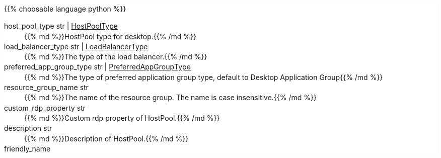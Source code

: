{{% choosable language python %}}
<dl class="resources-properties"><dt class="property-required"
            title="Required">
        <span id="host_pool_type_python">
<a href="#host_pool_type_python" style="color: inherit; text-decoration: inherit;">host_<wbr>pool_<wbr>type</a>
</span>
        <span class="property-indicator"></span>
        <span class="property-type">str | <a href="#hostpooltype">Host<wbr>Pool<wbr>Type</a></span>
    </dt>
    <dd>{{% md %}}HostPool type for desktop.{{% /md %}}</dd><dt class="property-required"
            title="Required">
        <span id="load_balancer_type_python">
<a href="#load_balancer_type_python" style="color: inherit; text-decoration: inherit;">load_<wbr>balancer_<wbr>type</a>
</span>
        <span class="property-indicator"></span>
        <span class="property-type">str | <a href="#loadbalancertype">Load<wbr>Balancer<wbr>Type</a></span>
    </dt>
    <dd>{{% md %}}The type of the load balancer.{{% /md %}}</dd><dt class="property-required"
            title="Required">
        <span id="preferred_app_group_type_python">
<a href="#preferred_app_group_type_python" style="color: inherit; text-decoration: inherit;">preferred_<wbr>app_<wbr>group_<wbr>type</a>
</span>
        <span class="property-indicator"></span>
        <span class="property-type">str | <a href="#preferredappgrouptype">Preferred<wbr>App<wbr>Group<wbr>Type</a></span>
    </dt>
    <dd>{{% md %}}The type of preferred application group type, default to Desktop Application Group{{% /md %}}</dd><dt class="property-required"
            title="Required">
        <span id="resource_group_name_python">
<a href="#resource_group_name_python" style="color: inherit; text-decoration: inherit;">resource_<wbr>group_<wbr>name</a>
</span>
        <span class="property-indicator"></span>
        <span class="property-type">str</span>
    </dt>
    <dd>{{% md %}}The name of the resource group. The name is case insensitive.{{% /md %}}</dd><dt class="property-optional"
            title="Optional">
        <span id="custom_rdp_property_python">
<a href="#custom_rdp_property_python" style="color: inherit; text-decoration: inherit;">custom_<wbr>rdp_<wbr>property</a>
</span>
        <span class="property-indicator"></span>
        <span class="property-type">str</span>
    </dt>
    <dd>{{% md %}}Custom rdp property of HostPool.{{% /md %}}</dd><dt class="property-optional"
            title="Optional">
        <span id="description_python">
<a href="#description_python" style="color: inherit; text-decoration: inherit;">description</a>
</span>
        <span class="property-indicator"></span>
        <span class="property-type">str</span>
    </dt>
    <dd>{{% md %}}Description of HostPool.{{% /md %}}</dd><dt class="property-optional"
            title="Optional">
        <span id="friendly_name_python">
<a href="#friendly_name_python" style="color: inherit; text-decoration: inherit;">friendly_<wbr>name</a>
</span>
        <span class="property-indicator"></span>